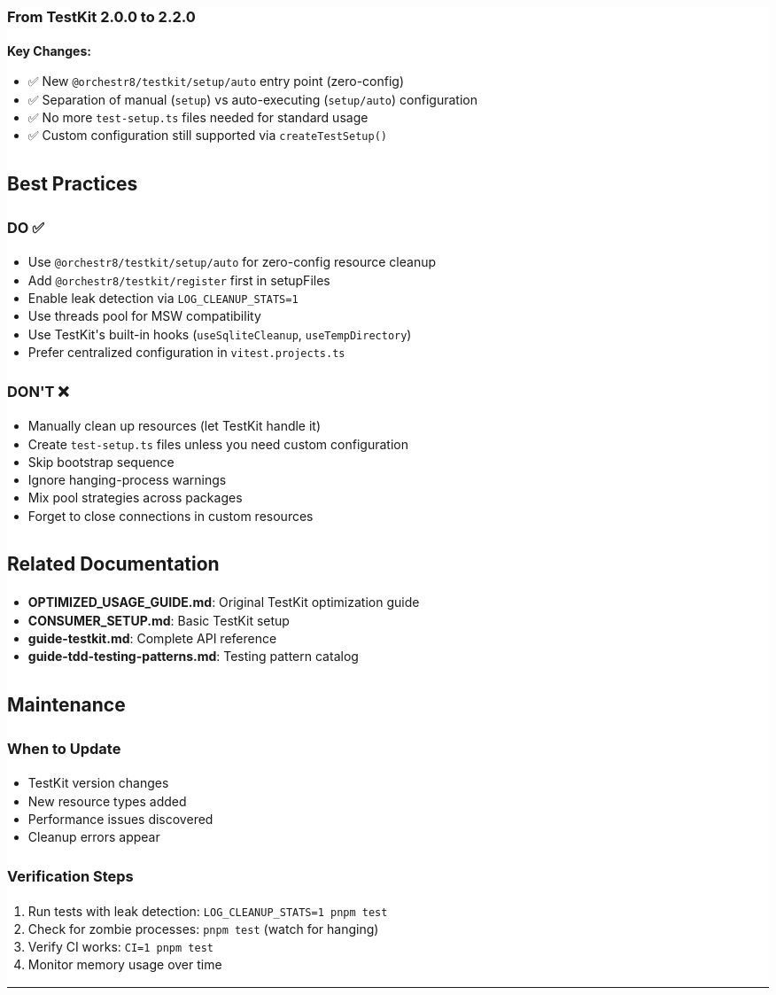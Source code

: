 ```typescript
```

### From TestKit 2.0.0 to 2.2.0

**Key Changes:**

- ✅ New `@orchestr8/testkit/setup/auto` entry point (zero-config)
- ✅ Separation of manual (`setup`) vs auto-executing (`setup/auto`) configuration
- ✅ No more `test-setup.ts` files needed for standard usage
- ✅ Custom configuration still supported via `createTestSetup()`

## Best Practices

### DO ✅

- Use `@orchestr8/testkit/setup/auto` for zero-config resource cleanup
- Add `@orchestr8/testkit/register` first in setupFiles
- Enable leak detection via `LOG_CLEANUP_STATS=1`
- Use threads pool for MSW compatibility
- Use TestKit's built-in hooks (`useSqliteCleanup`, `useTempDirectory`)
- Prefer centralized configuration in `vitest.projects.ts`

### DON'T ❌

- Manually clean up resources (let TestKit handle it)
- Create `test-setup.ts` files unless you need custom configuration
- Skip bootstrap sequence
- Ignore hanging-process warnings
- Mix pool strategies across packages
- Forget to close connections in custom resources

## Related Documentation

- **OPTIMIZED_USAGE_GUIDE.md**: Original TestKit optimization guide
- **CONSUMER_SETUP.md**: Basic TestKit setup
- **guide-testkit.md**: Complete API reference
- **guide-tdd-testing-patterns.md**: Testing pattern catalog

## Maintenance

### When to Update

- TestKit version changes
- New resource types added
- Performance issues discovered
- Cleanup errors appear

### Verification Steps

1. Run tests with leak detection: `LOG_CLEANUP_STATS=1 pnpm test`
2. Check for zombie processes: `pnpm test` (watch for hanging)
3. Verify CI works: `CI=1 pnpm test`
4. Monitor memory usage over time

---